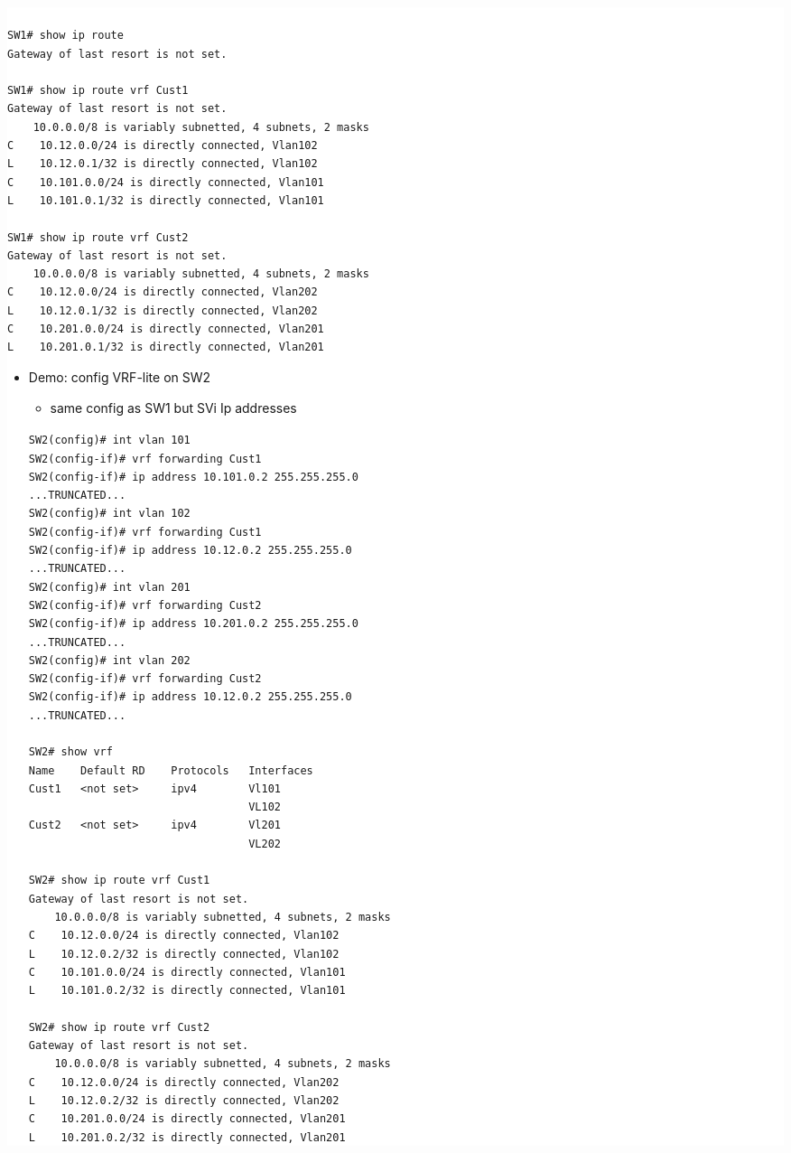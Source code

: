   ```text

  SW1# show ip route
  Gateway of last resort is not set.

  SW1# show ip route vrf Cust1
  Gateway of last resort is not set.
      10.0.0.0/8 is variably subnetted, 4 subnets, 2 masks
  C    10.12.0.0/24 is directly connected, Vlan102
  L    10.12.0.1/32 is directly connected, Vlan102
  C    10.101.0.0/24 is directly connected, Vlan101
  L    10.101.0.1/32 is directly connected, Vlan101

  SW1# show ip route vrf Cust2
  Gateway of last resort is not set.
      10.0.0.0/8 is variably subnetted, 4 subnets, 2 masks
  C    10.12.0.0/24 is directly connected, Vlan202
  L    10.12.0.1/32 is directly connected, Vlan202
  C    10.201.0.0/24 is directly connected, Vlan201
  L    10.201.0.1/32 is directly connected, Vlan201
  ```

- Demo: config VRF-lite on SW2
  - same config as SW1 but SVi Ip addresses

  ```text
  SW2(config)# int vlan 101
  SW2(config-if)# vrf forwarding Cust1
  SW2(config-if)# ip address 10.101.0.2 255.255.255.0
  ...TRUNCATED...
  SW2(config)# int vlan 102
  SW2(config-if)# vrf forwarding Cust1
  SW2(config-if)# ip address 10.12.0.2 255.255.255.0
  ...TRUNCATED...
  SW2(config)# int vlan 201
  SW2(config-if)# vrf forwarding Cust2
  SW2(config-if)# ip address 10.201.0.2 255.255.255.0
  ...TRUNCATED...
  SW2(config)# int vlan 202
  SW2(config-if)# vrf forwarding Cust2
  SW2(config-if)# ip address 10.12.0.2 255.255.255.0
  ...TRUNCATED...

  SW2# show vrf
  Name    Default RD    Protocols   Interfaces
  Cust1   <not set>     ipv4        Vl101
                                    VL102
  Cust2   <not set>     ipv4        Vl201
                                    VL202

  SW2# show ip route vrf Cust1
  Gateway of last resort is not set.
      10.0.0.0/8 is variably subnetted, 4 subnets, 2 masks
  C    10.12.0.0/24 is directly connected, Vlan102
  L    10.12.0.2/32 is directly connected, Vlan102
  C    10.101.0.0/24 is directly connected, Vlan101
  L    10.101.0.2/32 is directly connected, Vlan101

  SW2# show ip route vrf Cust2
  Gateway of last resort is not set.
      10.0.0.0/8 is variably subnetted, 4 subnets, 2 masks
  C    10.12.0.0/24 is directly connected, Vlan202
  L    10.12.0.2/32 is directly connected, Vlan202
  C    10.201.0.0/24 is directly connected, Vlan201
  L    10.201.0.2/32 is directly connected, Vlan201
  ```